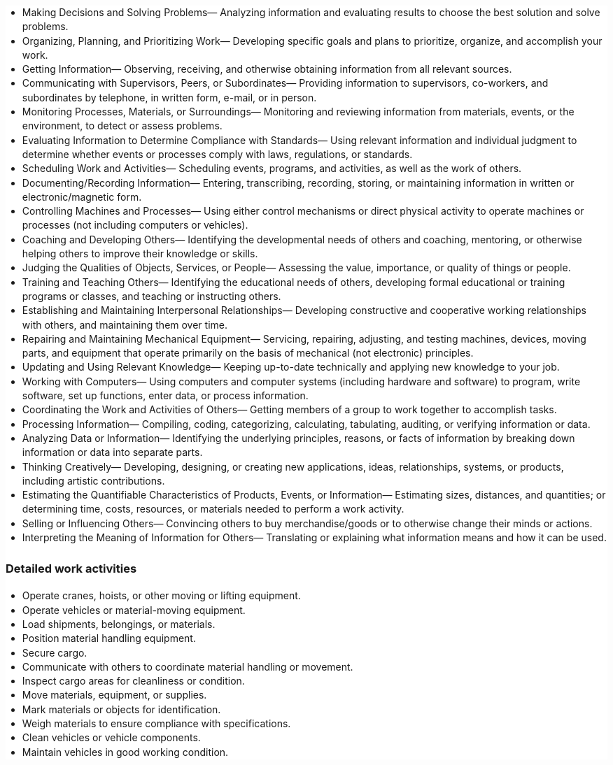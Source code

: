 - Making Decisions and Solving Problems— Analyzing information and evaluating results to choose the best solution and solve problems.
- Organizing, Planning, and Prioritizing Work— Developing specific goals and plans to prioritize, organize, and accomplish your work.
- Getting Information— Observing, receiving, and otherwise obtaining information from all relevant sources.
- Communicating with Supervisors, Peers, or Subordinates— Providing information to supervisors, co-workers, and subordinates by telephone, in written form, e-mail, or in person.
- Monitoring Processes, Materials, or Surroundings— Monitoring and reviewing information from materials, events, or the environment, to detect or assess problems.
- Evaluating Information to Determine Compliance with Standards— Using relevant information and individual judgment to determine whether events or processes comply with laws, regulations, or standards.
- Scheduling Work and Activities— Scheduling events, programs, and activities, as well as the work of others.
- Documenting/Recording Information— Entering, transcribing, recording, storing, or maintaining information in written or electronic/magnetic form.
- Controlling Machines and Processes— Using either control mechanisms or direct physical activity to operate machines or processes (not including computers or vehicles).
- Coaching and Developing Others— Identifying the developmental needs of others and coaching, mentoring, or otherwise helping others to improve their knowledge or skills.
- Judging the Qualities of Objects, Services, or People— Assessing the value, importance, or quality of things or people.
- Training and Teaching Others— Identifying the educational needs of others, developing formal educational or training programs or classes, and teaching or instructing others.
- Establishing and Maintaining Interpersonal Relationships— Developing constructive and cooperative working relationships with others, and maintaining them over time.
- Repairing and Maintaining Mechanical Equipment— Servicing, repairing, adjusting, and testing machines, devices, moving parts, and equipment that operate primarily on the basis of mechanical (not electronic) principles.
- Updating and Using Relevant Knowledge— Keeping up-to-date technically and applying new knowledge to your job.
- Working with Computers— Using computers and computer systems (including hardware and software) to program, write software, set up functions, enter data, or process information.
- Coordinating the Work and Activities of Others— Getting members of a group to work together to accomplish tasks.
- Processing Information— Compiling, coding, categorizing, calculating, tabulating, auditing, or verifying information or data.
- Analyzing Data or Information— Identifying the underlying principles, reasons, or facts of information by breaking down information or data into separate parts.
- Thinking Creatively— Developing, designing, or creating new applications, ideas, relationships, systems, or products, including artistic contributions.
- Estimating the Quantifiable Characteristics of Products, Events, or Information— Estimating sizes, distances, and quantities; or determining time, costs, resources, or materials needed to perform a work activity.
- Selling or Influencing Others— Convincing others to buy merchandise/goods or to otherwise change their minds or actions.
- Interpreting the Meaning of Information for Others— Translating or explaining what information means and how it can be used.

### Detailed work activities
- Operate cranes, hoists, or other moving or lifting equipment.
- Operate vehicles or material-moving equipment.
- Load shipments, belongings, or materials.
- Position material handling equipment.
- Secure cargo.
- Communicate with others to coordinate material handling or movement.
- Inspect cargo areas for cleanliness or condition.
- Move materials, equipment, or supplies.
- Mark materials or objects for identification.
- Weigh materials to ensure compliance with specifications.
- Clean vehicles or vehicle components.
- Maintain vehicles in good working condition.